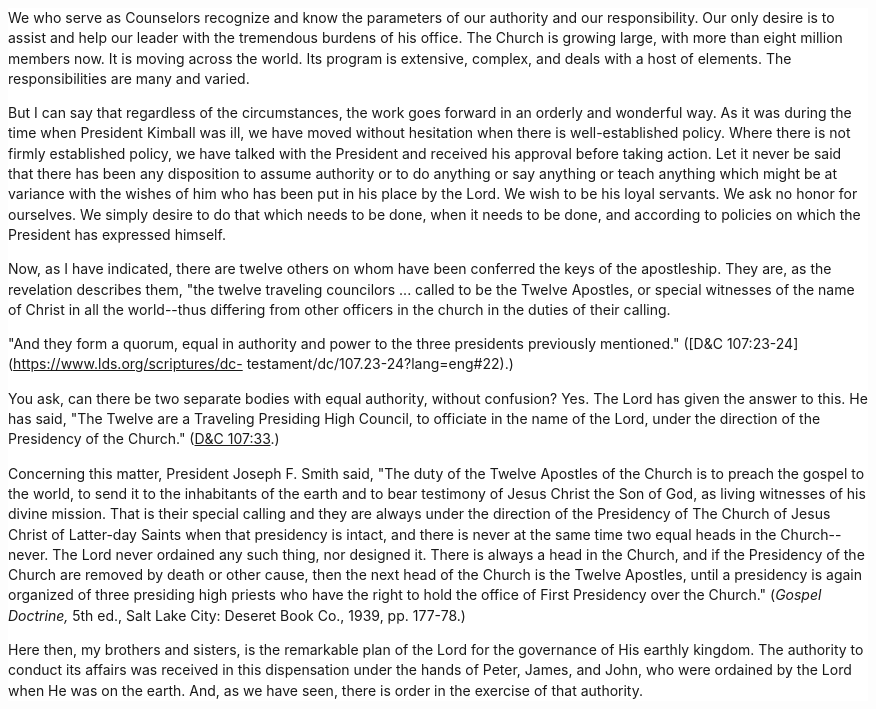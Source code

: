 We who serve as Counselors recognize and know the parameters of our authority
and our responsibility. Our only desire is to assist and help our leader with
the tremendous burdens of his office. The Church is growing large, with more
than eight million members now. It is moving across the world. Its program is
extensive, complex, and deals with a host of elements. The responsibilities
are many and varied.

But I can say that regardless of the circumstances, the work goes forward in
an orderly and wonderful way. As it was during the time when President Kimball
was ill, we have moved without hesitation when there is well-established
policy. Where there is not firmly established policy, we have talked with the
President and received his approval before taking action. Let it never be said
that there has been any disposition to assume authority or to do anything or
say anything or teach anything which might be at variance with the wishes of
him who has been put in his place by the Lord. We wish to be his loyal
servants. We ask no honor for ourselves. We simply desire to do that which
needs to be done, when it needs to be done, and according to policies on which
the President has expressed himself.

Now, as I have indicated, there are twelve others on whom have been conferred
the keys of the apostleship. They are, as the revelation describes them, "the
twelve traveling councilors ... called to be the Twelve Apostles, or special
witnesses of the name of Christ in all the world--thus differing from other
officers in the church in the duties of their calling.

"And they form a quorum, equal in authority and power to the three presidents
previously mentioned." ([D&amp;C 107:23-24](https://www.lds.org/scriptures/dc-
testament/dc/107.23-24?lang=eng#22).)

You ask, can there be two separate bodies with equal authority, without
confusion? Yes. The Lord has given the answer to this. He has said, "The
Twelve are a Traveling Presiding High Council, to officiate in the name of the
Lord, under the direction of the Presidency of the Church." ([D&amp;C
107:33](https://www.lds.org/scriptures/dc-testament/dc/107.33?lang=eng#32).)

Concerning this matter, President Joseph F. Smith said, "The duty of the
Twelve Apostles of the Church is to preach the gospel to the world, to send it
to the inhabitants of the earth and to bear testimony of Jesus Christ the Son
of God, as living witnesses of his divine mission. That is their special
calling and they are always under the direction of the Presidency of The
Church of Jesus Christ of Latter-day Saints when that presidency is intact,
and there is never at the same time two equal heads in the Church--never. The
Lord never ordained any such thing, nor designed it. There is always a head in
the Church, and if the Presidency of the Church are removed by death or other
cause, then the next head of the Church is the Twelve Apostles, until a
presidency is again organized of three presiding high priests who have the
right to hold the office of First Presidency over the Church." (_Gospel
Doctrine,_ 5th ed., Salt Lake City: Deseret Book Co., 1939, pp. 177-78.)

Here then, my brothers and sisters, is the remarkable plan of the Lord for the
governance of His earthly kingdom. The authority to conduct its affairs was
received in this dispensation under the hands of Peter, James, and John, who
were ordained by the Lord when He was on the earth. And, as we have seen,
there is order in the exercise of that authority.
